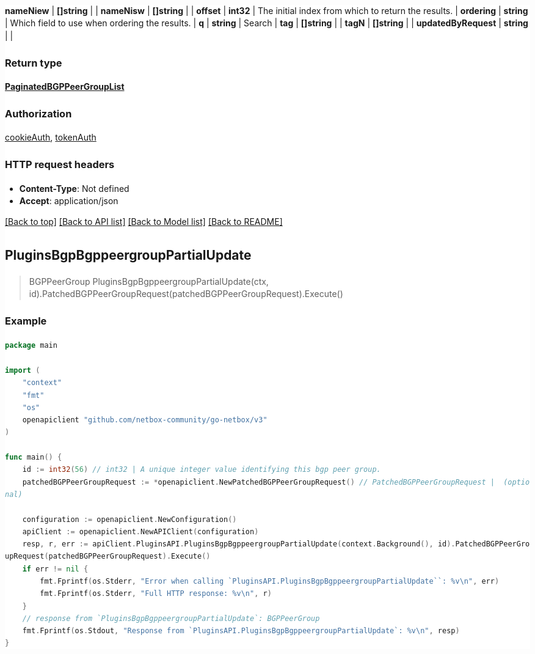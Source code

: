  **nameNiew** | **[]string** |  | 
 **nameNisw** | **[]string** |  | 
 **offset** | **int32** | The initial index from which to return the results. | 
 **ordering** | **string** | Which field to use when ordering the results. | 
 **q** | **string** | Search | 
 **tag** | **[]string** |  | 
 **tagN** | **[]string** |  | 
 **updatedByRequest** | **string** |  | 

### Return type

[**PaginatedBGPPeerGroupList**](PaginatedBGPPeerGroupList.md)

### Authorization

[cookieAuth](../README.md#cookieAuth), [tokenAuth](../README.md#tokenAuth)

### HTTP request headers

- **Content-Type**: Not defined
- **Accept**: application/json

[[Back to top]](#) [[Back to API list]](../README.md#documentation-for-api-endpoints)
[[Back to Model list]](../README.md#documentation-for-models)
[[Back to README]](../README.md)


## PluginsBgpBgppeergroupPartialUpdate

> BGPPeerGroup PluginsBgpBgppeergroupPartialUpdate(ctx, id).PatchedBGPPeerGroupRequest(patchedBGPPeerGroupRequest).Execute()





### Example

```go
package main

import (
	"context"
	"fmt"
	"os"
	openapiclient "github.com/netbox-community/go-netbox/v3"
)

func main() {
	id := int32(56) // int32 | A unique integer value identifying this bgp peer group.
	patchedBGPPeerGroupRequest := *openapiclient.NewPatchedBGPPeerGroupRequest() // PatchedBGPPeerGroupRequest |  (optional)

	configuration := openapiclient.NewConfiguration()
	apiClient := openapiclient.NewAPIClient(configuration)
	resp, r, err := apiClient.PluginsAPI.PluginsBgpBgppeergroupPartialUpdate(context.Background(), id).PatchedBGPPeerGroupRequest(patchedBGPPeerGroupRequest).Execute()
	if err != nil {
		fmt.Fprintf(os.Stderr, "Error when calling `PluginsAPI.PluginsBgpBgppeergroupPartialUpdate``: %v\n", err)
		fmt.Fprintf(os.Stderr, "Full HTTP response: %v\n", r)
	}
	// response from `PluginsBgpBgppeergroupPartialUpdate`: BGPPeerGroup
	fmt.Fprintf(os.Stdout, "Response from `PluginsAPI.PluginsBgpBgppeergroupPartialUpdate`: %v\n", resp)
}
```

